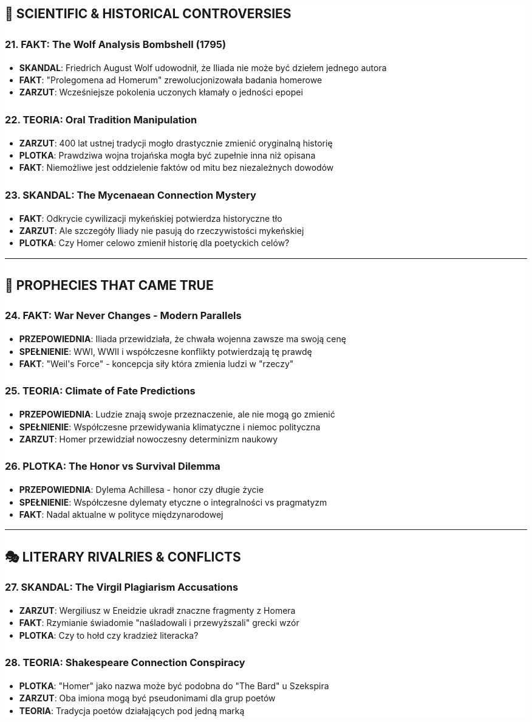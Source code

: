 
## 🔬 **SCIENTIFIC & HISTORICAL CONTROVERSIES**

### 21. **FAKT**: The Wolf Analysis Bombshell (1795)
- **SKANDAL**: Friedrich August Wolf udowodnił, że Iliada nie może być dziełem jednego autora
- **FAKT**: "Prolegomena ad Homerum" zrewolucjonizowała badania homerowe
- **ZARZUT**: Wcześniejsze pokolenia uczonych kłamały o jedności epopei

### 22. **TEORIA**: Oral Tradition Manipulation
- **ZARZUT**: 400 lat ustnej tradycji mogło drastycznie zmienić oryginalną historię
- **PLOTKA**: Prawdziwa wojna trojańska mogła być zupełnie inna niż opisana
- **FAKT**: Niemożliwe jest oddzielenie faktów od mitu bez niezależnych dowodów

### 23. **SKANDAL**: The Mycenaean Connection Mystery
- **FAKT**: Odkrycie cywilizacji mykeńskiej potwierdza historyczne tło
- **ZARZUT**: Ale szczegóły Iliady nie pasują do rzeczywistości mykeńskiej
- **PLOTKA**: Czy Homer celowo zmienił historię dla poetyckich celów?

---

## 🌟 **PROPHECIES THAT CAME TRUE**

### 24. **FAKT**: War Never Changes - Modern Parallels
- **PRZEPOWIEDNIA**: Iliada przewidziała, że chwała wojenna zawsze ma swoją cenę
- **SPEŁNIENIE**: WWI, WWII i współczesne konflikty potwierdzają tę prawdę
- **FAKT**: "Weil's Force" - koncepcja siły która zmienia ludzi w "rzeczy"

### 25. **TEORIA**: Climate of Fate Predictions
- **PRZEPOWIEDNIA**: Ludzie znają swoje przeznaczenie, ale nie mogą go zmienić
- **SPEŁNIENIE**: Współczesne przewidywania klimatyczne i niemoc polityczna
- **ZARZUT**: Homer przewidział nowoczesny determinizm naukowy

### 26. **PLOTKA**: The Honor vs Survival Dilemma
- **PRZEPOWIEDNIA**: Dylema Achillesa - honor czy długie życie
- **SPEŁNIENIE**: Współczesne dylematy etyczne o integralności vs pragmatyzm
- **FAKT**: Nadal aktualne w polityce międzynarodowej

---

## 🎭 **LITERARY RIVALRIES & CONFLICTS**

### 27. **SKANDAL**: The Virgil Plagiarism Accusations
- **ZARZUT**: Wergiliusz w Eneidzie ukradł znaczne fragmenty z Homera
- **FAKT**: Rzymianie świadomie "naśladowali i przewyższali" grecki wzór
- **PLOTKA**: Czy to hołd czy kradzież literacka?

### 28. **TEORIA**: Shakespeare Connection Conspiracy
- **PLOTKA**: "Homer" jako nazwa może być podobna do "The Bard" u Szekspira
- **ZARZUT**: Oba imiona mogą być pseudonimami dla grup poetów
- **TEORIA**: Tradycja poetów działających pod jedną marką
